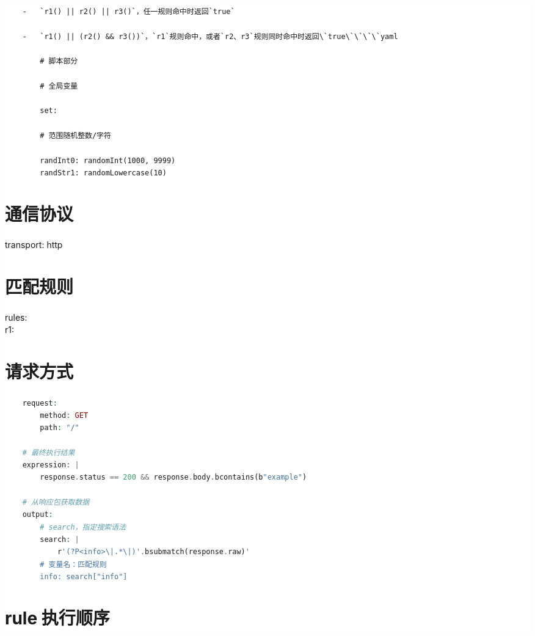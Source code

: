         -   `r1() || r2() || r3()`，任一规则命中时返回`true`
            
        -   `r1() || (r2() && r3())`，`r1`规则命中，或者`r2、r3`规则同时命中时返回\`true\`\`\`\`yaml
            
            # 脚本部分
            
            # 全局变量
            
            set:
            
            # 范围随机整数/字符
            
            randInt0: randomInt(1000, 9999)  
            randStr1: randomLowercase(10)
            

# 通信协议

transport: http

# 匹配规则

rules:  
r1:

# 请求方式

```php
    request:
        method: GET
        path: "/"

    # 最终执行结果
    expression: |
        response.status == 200 && response.body.bcontains(b"example") 

    # 从响应包获取数据
    output:  
        # search，指定搜索语法
        search: |
            r'(?P<info>\|.*\|)'.bsubmatch(response.raw)'
        # 变量名：匹配规则
        info: search["info"]
```

# rule 执行顺序

